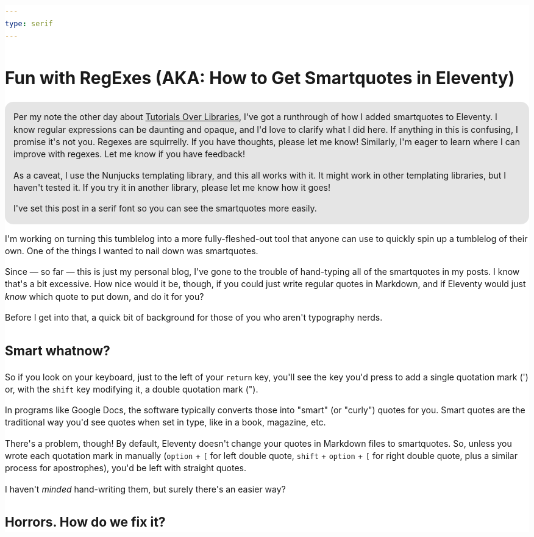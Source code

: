 ```yaml
---
type: serif
---
```

# Fun with RegExes (AKA: How to Get Smartquotes in Eleventy)

<aside style="background:#e5e5e5; border-radius: 1rem; padding: 1px 1rem;">

Per my note the other day about [Tutorials Over Libraries](/tutorials_over_libraries/), I've got a runthrough of how I added smartquotes to Eleventy. I know regular expressions can be daunting and opaque, and I'd love to clarify what I did here. If anything in this is confusing, I promise it's not you. Regexes are squirrelly. If you have thoughts, please let me know! Similarly, I'm eager to learn where I can improve with regexes. Let me know if you have feedback!

As a caveat, I use the Nunjucks templating library, and this all works with it. It might work in other templating libraries, but I haven't tested it. If you try it in another library, please let me know how it goes!

I've set this post in a serif font so you can see the smartquotes more easily.
</aside>



I'm working on turning this tumblelog into a more fully-fleshed-out tool that anyone can use to quickly spin up a tumblelog of their own. One of the things I wanted to nail down was smartquotes.

Since — so far — this is just my personal blog, I've gone to the trouble of hand-typing all of the smartquotes in my posts. I know that's a bit excessive. How nice would it be, though, if you could just write regular quotes in Markdown, and if Eleventy would just *know* which quote to put down, and do it for you?

Before I get into that, a quick bit of background for those of you who aren't typography nerds.

## Smart whatnow?

So if you look on your keyboard, just to the left of your `return` key, you'll see the key you'd press to add a single quotation mark (') or, with the `shift` key modifying it, a double quotation mark (").

In programs like Google Docs, the software typically converts those into "smart" (or "curly") quotes for you. Smart quotes are the traditional way you'd see quotes when set in type, like in a book, magazine, etc.

There's a problem, though! By default, Eleventy doesn't change your quotes in Markdown files to smartquotes. So, unless you wrote each quotation mark in manually (`option` + `[` for left double quote, `shift` + `option` + `[` for right double quote, plus a similar process for apostrophes), you'd be left with straight quotes.

I haven't *minded* hand-writing them, but surely there's an easier way?

## Horrors. How do we fix it?
